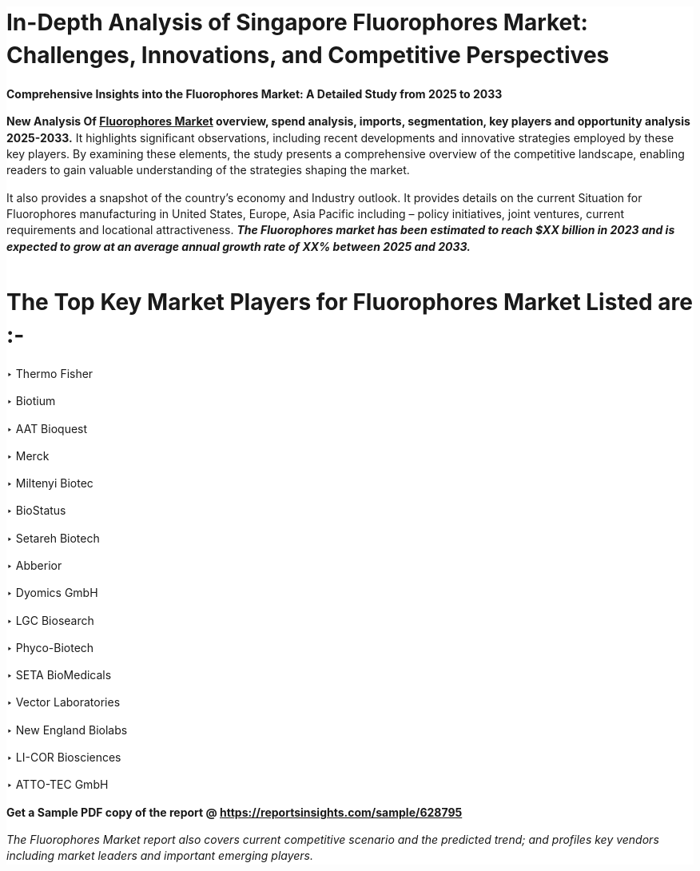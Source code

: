 # In-Depth Analysis of Singapore Fluorophores Market: Challenges, Innovations, and Competitive Perspectives

<strong>Comprehensive Insights into the Fluorophores Market: A Detailed Study from 2025 to 2033</strong>

<strong>New Analysis Of <a href=https://www.reportsinsights.com/sample/628795>Fluorophores Market</a> overview, spend analysis, imports, segmentation, key players and opportunity analysis 2025-2033.</strong> It highlights significant observations, including recent developments and innovative strategies employed by these key players. By examining these elements, the study presents a comprehensive overview of the competitive landscape, enabling readers to gain valuable understanding of the strategies shaping the market.

It also provides a snapshot of the country’s economy and Industry outlook. It provides details on the current Situation for Fluorophores manufacturing in United States, Europe, Asia Pacific including – policy initiatives, joint ventures, current requirements and locational attractiveness. <strong><em>The Fluorophores market has been estimated to reach $XX billion in 2023 and is expected to grow at an average annual growth rate of XX% between 2025 and 2033.</em></strong>

# <strong>The Top Key Market Players for Fluorophores Market Listed are :-</strong> 

‣ Thermo Fisher

‣ Biotium

‣ AAT Bioquest

‣ Merck

‣ Miltenyi Biotec

‣ BioStatus

‣ Setareh Biotech

‣ Abberior

‣ Dyomics GmbH

‣ LGC Biosearch

‣ Phyco-Biotech

‣ SETA BioMedicals

‣ Vector Laboratories

‣ New England Biolabs

‣ LI-COR Biosciences

‣ ATTO-TEC GmbH

<strong>Get a Sample PDF copy of the report @ <a href=https://reportsinsights.com/sample/628795>https://reportsinsights.com/sample/628795</a></strong>

<em>The Fluorophores Market report also covers current competitive scenario and the predicted trend; and profiles key vendors including market leaders and important emerging players.</em>
